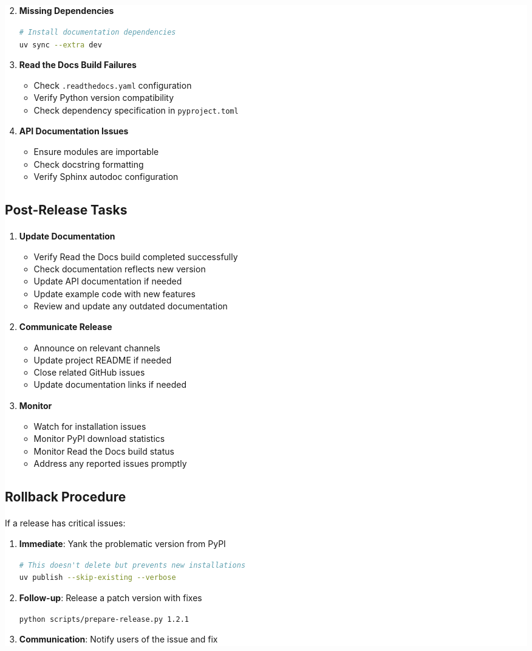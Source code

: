 2. **Missing Dependencies**
   ```bash
   # Install documentation dependencies
   uv sync --extra dev
   ```

3. **Read the Docs Build Failures**
   - Check `.readthedocs.yaml` configuration
   - Verify Python version compatibility
   - Check dependency specification in `pyproject.toml`

4. **API Documentation Issues**
   - Ensure modules are importable
   - Check docstring formatting
   - Verify Sphinx autodoc configuration

## Post-Release Tasks

1. **Update Documentation**
   - Verify Read the Docs build completed successfully
   - Check documentation reflects new version
   - Update API documentation if needed
   - Update example code with new features
   - Review and update any outdated documentation

2. **Communicate Release**
   - Announce on relevant channels
   - Update project README if needed
   - Close related GitHub issues
   - Update documentation links if needed

3. **Monitor**
   - Watch for installation issues
   - Monitor PyPI download statistics
   - Monitor Read the Docs build status
   - Address any reported issues promptly

## Rollback Procedure

If a release has critical issues:

1. **Immediate**: Yank the problematic version from PyPI
   ```bash
   # This doesn't delete but prevents new installations
   uv publish --skip-existing --verbose
   ```

2. **Follow-up**: Release a patch version with fixes
   ```bash
   python scripts/prepare-release.py 1.2.1
   ```

3. **Communication**: Notify users of the issue and fix
